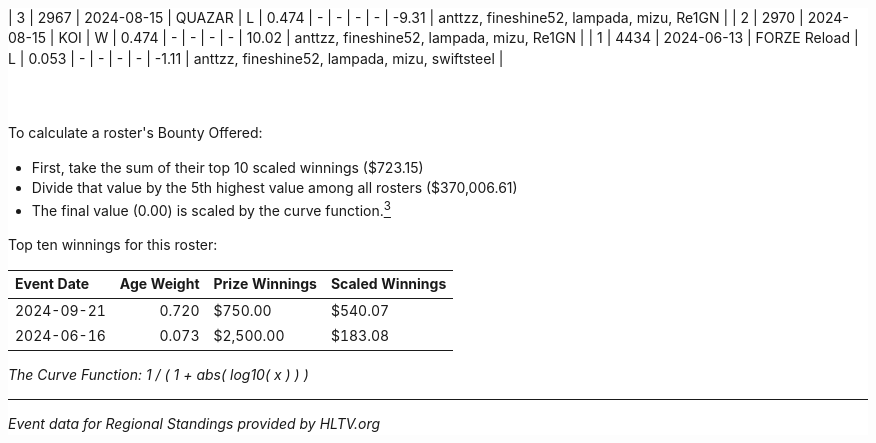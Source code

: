 |            3 |     2967 | 2024-08-15 | QUAZAR            | L   | 0.474      | -            | -                | -                | -         |    -9.31 | anttzz, fineshine52, lampada, mizu, Re1GN      |
|            2 |     2970 | 2024-08-15 | KOI               | W   | 0.474      | -            | -                | -                | -         |    10.02 | anttzz, fineshine52, lampada, mizu, Re1GN      |
|            1 |     4434 | 2024-06-13 | FORZE Reload      | L   | 0.053      | -            | -                | -                | -         |    -1.11 | anttzz, fineshine52, lampada, mizu, swiftsteel |

<br />
<span id="table2"></span><br />
To calculate a roster's Bounty Offered:<br />

- First, take the sum of their top 10 scaled winnings ($723.15)
- Divide that value by the 5th highest value among all rosters ($370,006.61)
- The final value (0.00) is scaled by the curve function.[<sup>3</sup>](#curveFunction)

Top ten winnings for this roster:<br />

| Event Date | Age Weight | Prize Winnings | Scaled Winnings |
| :- | -: | :- | :- |
| 2024-09-21 |      0.720 | $750.00        | $540.07         |
| 2024-06-16 |      0.073 | $2,500.00      | $183.08         |


<span id="curveFunction"></span>_The Curve Function: 1 / ( 1 + abs( log10( x ) ) )_<br />

---
_Event data for Regional Standings provided by HLTV.org_<br />
